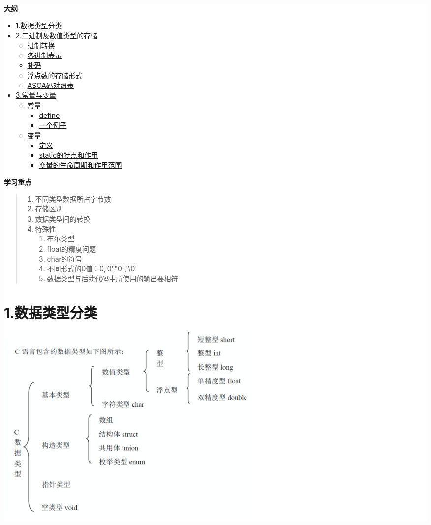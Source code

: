 <b>大纲</b>

   * [1.数据类型分类](03-%E6%95%B0%E6%8D%AE%E7%B1%BB%E5%9E%8B.md#1%E6%95%B0%E6%8D%AE%E7%B1%BB%E5%9E%8B%E5%88%86%E7%B1%BB)
   * [2.二进制及数值类型的存储](03-%E6%95%B0%E6%8D%AE%E7%B1%BB%E5%9E%8B.md#2%E4%BA%8C%E8%BF%9B%E5%88%B6%E5%8F%8A%E6%95%B0%E5%80%BC%E7%B1%BB%E5%9E%8B%E7%9A%84%E5%AD%98%E5%82%A8)
      * [进制转换](03-%E6%95%B0%E6%8D%AE%E7%B1%BB%E5%9E%8B.md#%E8%BF%9B%E5%88%B6%E8%BD%AC%E6%8D%A2)
      * [各进制表示](03-%E6%95%B0%E6%8D%AE%E7%B1%BB%E5%9E%8B.md#%E5%90%84%E8%BF%9B%E5%88%B6%E8%A1%A8%E7%A4%BA)
      * [补码](03-%E6%95%B0%E6%8D%AE%E7%B1%BB%E5%9E%8B.md#%E8%A1%A5%E7%A0%81)
      * [浮点数的存储形式](03-%E6%95%B0%E6%8D%AE%E7%B1%BB%E5%9E%8B.md#%E6%B5%AE%E7%82%B9%E6%95%B0%E7%9A%84%E5%AD%98%E5%82%A8%E5%BD%A2%E5%BC%8F)
      * [ASCA码对照表](03-%E6%95%B0%E6%8D%AE%E7%B1%BB%E5%9E%8B.md#asca%E7%A0%81%E5%AF%B9%E7%85%A7%E8%A1%A8)
   * [3.常量与变量](03-%E6%95%B0%E6%8D%AE%E7%B1%BB%E5%9E%8B.md#3%E5%B8%B8%E9%87%8F%E4%B8%8E%E5%8F%98%E9%87%8F)
      * [常量](03-%E6%95%B0%E6%8D%AE%E7%B1%BB%E5%9E%8B.md#%E5%B8%B8%E9%87%8F)
         * [define](03-%E6%95%B0%E6%8D%AE%E7%B1%BB%E5%9E%8B.md#define)
         * [一个例子](03-%E6%95%B0%E6%8D%AE%E7%B1%BB%E5%9E%8B.md#%E4%B8%80%E4%B8%AA%E4%BE%8B%E5%AD%90)
      * [变量](03-%E6%95%B0%E6%8D%AE%E7%B1%BB%E5%9E%8B.md#%E5%8F%98%E9%87%8F)
         * [定义](03-%E6%95%B0%E6%8D%AE%E7%B1%BB%E5%9E%8B.md#%E5%AE%9A%E4%B9%89)
         * [static的特点和作用](03-%E6%95%B0%E6%8D%AE%E7%B1%BB%E5%9E%8B.md#static%E7%9A%84%E7%89%B9%E7%82%B9%E5%92%8C%E4%BD%9C%E7%94%A8)
         * [变量的生命周期和作用范围](03-%E6%95%B0%E6%8D%AE%E7%B1%BB%E5%9E%8B.md#%E5%8F%98%E9%87%8F%E7%9A%84%E7%94%9F%E5%91%BD%E5%91%A8%E6%9C%9F%E5%92%8C%E4%BD%9C%E7%94%A8%E8%8C%83%E5%9B%B4)



<b>学习重点</b>

> 1. 不同类型数据所占字节数
>2. 存储区别
> 3. 数据类型间的转换
> 4. 特殊性
>    1. 布尔类型
>    2. float的精度问题
>    3. char的符号
>    4. 不同形式的0值：0,'0',"0",'\0'
>    5. 数据类型与后续代码中所使用的输出要相符



# 1.数据类型分类

![C语言数据类型](./images/C-value-type.jpg)
